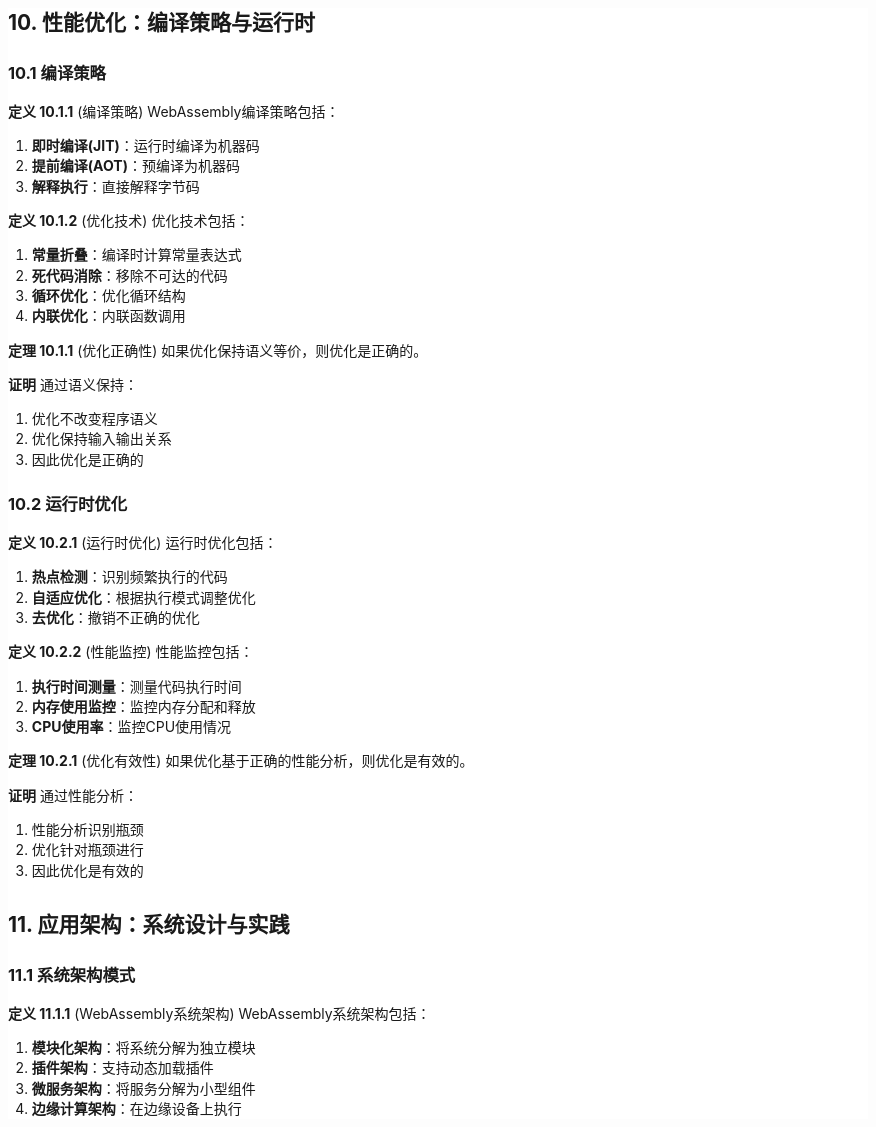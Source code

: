 ## 10. 性能优化：编译策略与运行时

### 10.1 编译策略

**定义 10.1.1** (编译策略) WebAssembly编译策略包括：

1. **即时编译(JIT)**：运行时编译为机器码
2. **提前编译(AOT)**：预编译为机器码
3. **解释执行**：直接解释字节码

**定义 10.1.2** (优化技术) 优化技术包括：

1. **常量折叠**：编译时计算常量表达式
2. **死代码消除**：移除不可达的代码
3. **循环优化**：优化循环结构
4. **内联优化**：内联函数调用

**定理 10.1.1** (优化正确性) 如果优化保持语义等价，则优化是正确的。

**证明** 通过语义保持：

1. 优化不改变程序语义
2. 优化保持输入输出关系
3. 因此优化是正确的

### 10.2 运行时优化

**定义 10.2.1** (运行时优化) 运行时优化包括：

1. **热点检测**：识别频繁执行的代码
2. **自适应优化**：根据执行模式调整优化
3. **去优化**：撤销不正确的优化

**定义 10.2.2** (性能监控) 性能监控包括：

1. **执行时间测量**：测量代码执行时间
2. **内存使用监控**：监控内存分配和释放
3. **CPU使用率**：监控CPU使用情况

**定理 10.2.1** (优化有效性) 如果优化基于正确的性能分析，则优化是有效的。

**证明** 通过性能分析：

1. 性能分析识别瓶颈
2. 优化针对瓶颈进行
3. 因此优化是有效的

## 11. 应用架构：系统设计与实践

### 11.1 系统架构模式

**定义 11.1.1** (WebAssembly系统架构) WebAssembly系统架构包括：

1. **模块化架构**：将系统分解为独立模块
2. **插件架构**：支持动态加载插件
3. **微服务架构**：将服务分解为小型组件
4. **边缘计算架构**：在边缘设备上执行
